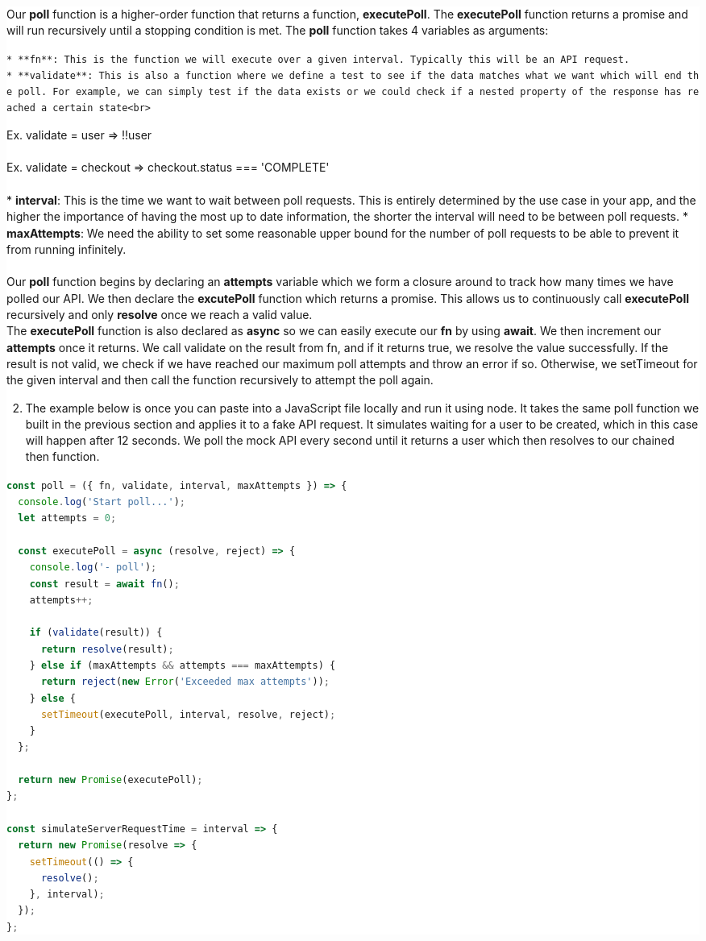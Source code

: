 Our **poll** function is a higher-order function that returns a function, **executePoll**. The **executePoll** function returns a promise and will run recursively until a stopping condition is met. The **poll** function takes 4 variables as arguments:

    * **fn**: This is the function we will execute over a given interval. Typically this will be an API request.
    * **validate**: This is also a function where we define a test to see if the data matches what we want which will end the poll. For example, we can simply test if the data exists or we could check if a nested property of the response has reached a certain state<br>
Ex. validate = user => !!user
<br><br>
Ex. validate = checkout => checkout.status === 'COMPLETE'
<br><br>
    * **interval**: This is the time we want to wait between poll requests. This is entirely determined by the use case in your app, and the higher the importance of having the most up to date information, the shorter the interval will need to be between poll requests.
    * **maxAttempts**: We need the ability to set some reasonable upper bound for the number of poll requests to be able to prevent it from running infinitely.<br><br>
Our **poll** function begins by declaring an **attempts** variable which we form a closure around to track how many times we have polled our API. We then declare the **excutePoll** function which returns a promise. This allows us to continuously call **executePoll** recursively and only **resolve** once we reach a valid value.
<br>
The **executePoll** function is also declared as **async** so we can easily execute our **fn** by using **await**. We then increment our **attempts** once it returns. We call validate on the result from fn, and if it returns true, we resolve the value successfully. If the result is not valid, we check if we have reached our maximum poll attempts and throw an error if so. Otherwise, we setTimeout for the given interval and then call the function recursively to attempt the poll again.


2. The example below is once you can paste into a JavaScript file locally and run it using node. It takes the same poll function we built in the previous section and applies it to a fake API request. It simulates waiting for a user to be created, which in this case will happen after 12 seconds. We poll the mock API every second until it returns a user which then resolves to our chained then function.

```js
const poll = ({ fn, validate, interval, maxAttempts }) => {
  console.log('Start poll...');
  let attempts = 0;

  const executePoll = async (resolve, reject) => {
    console.log('- poll');
    const result = await fn();
    attempts++;

    if (validate(result)) {
      return resolve(result);
    } else if (maxAttempts && attempts === maxAttempts) {
      return reject(new Error('Exceeded max attempts'));
    } else {
      setTimeout(executePoll, interval, resolve, reject);
    }
  };

  return new Promise(executePoll);
};

const simulateServerRequestTime = interval => {
  return new Promise(resolve => {
    setTimeout(() => {
      resolve();
    }, interval);
  });
};

```